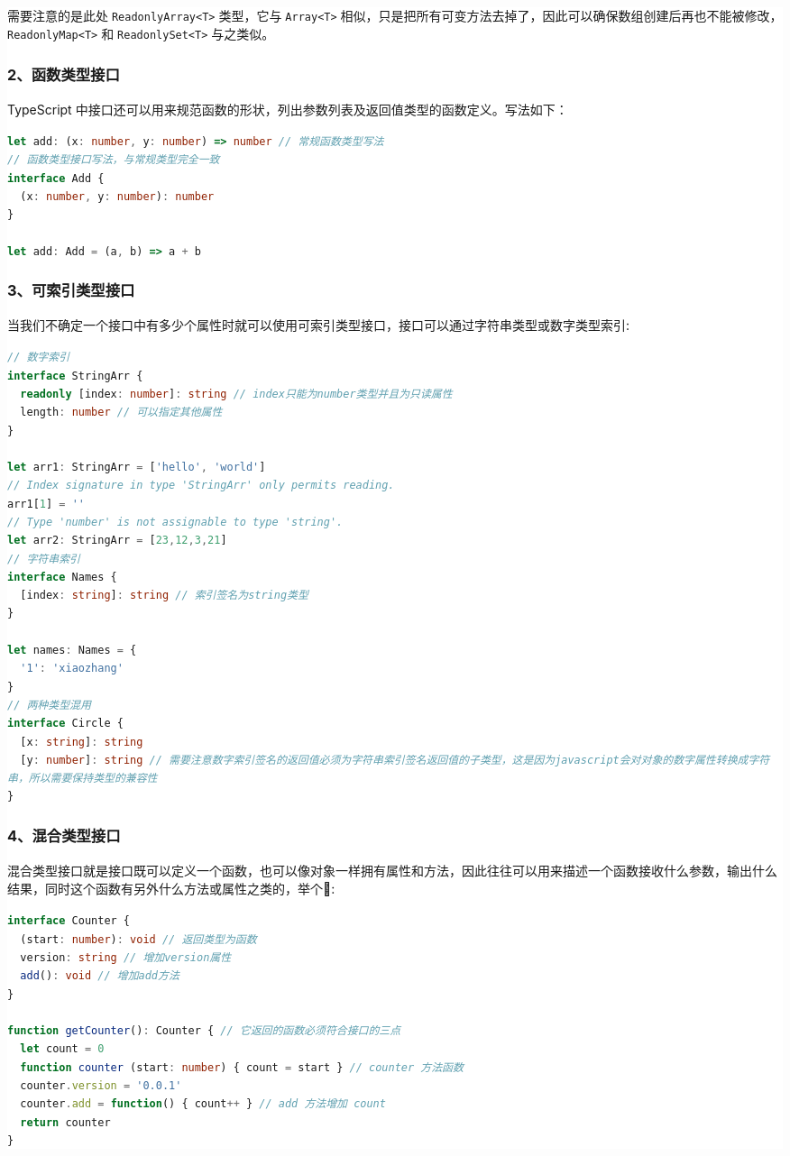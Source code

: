 需要注意的是此处 `ReadonlyArray<T>` 类型，它与 `Array<T>` 相似，只是把所有可变方法去掉了，因此可以确保数组创建后再也不能被修改，`ReadonlyMap<T>` 和 `ReadonlySet<T>` 与之类似。

### 2、函数类型接口

TypeScript 中接口还可以用来规范函数的形状，列出参数列表及返回值类型的函数定义。写法如下：

```typescript
let add: (x: number, y: number) => number // 常规函数类型写法
// 函数类型接口写法，与常规类型完全一致
interface Add {
  (x: number, y: number): number
}

let add: Add = (a, b) => a + b 
```

### 3、可索引类型接口

当我们不确定一个接口中有多少个属性时就可以使用可索引类型接口，接口可以通过字符串类型或数字类型索引:

```typescript
// 数字索引
interface StringArr {
  readonly [index: number]: string // index只能为number类型并且为只读属性
  length: number // 可以指定其他属性
}

let arr1: StringArr = ['hello', 'world']
// Index signature in type 'StringArr' only permits reading.
arr1[1] = ''
// Type 'number' is not assignable to type 'string'.
let arr2: StringArr = [23,12,3,21]
// 字符串索引
interface Names {
  [index: string]: string // 索引签名为string类型
}

let names: Names = {
  '1': 'xiaozhang'
}
// 两种类型混用
interface Circle {
  [x: string]: string
  [y: number]: string // 需要注意数字索引签名的返回值必须为字符串索引签名返回值的子类型，这是因为javascript会对对象的数字属性转换成字符串，所以需要保持类型的兼容性
}
```

### 4、混合类型接口

混合类型接口就是接口既可以定义一个函数，也可以像对象一样拥有属性和方法，因此往往可以用来描述一个函数接收什么参数，输出什么结果，同时这个函数有另外什么方法或属性之类的，举个🌰:

```typescript
interface Counter {
  (start: number): void // 返回类型为函数
  version: string // 增加version属性
  add(): void // 增加add方法
}

function getCounter(): Counter { // 它返回的函数必须符合接口的三点
  let count = 0
  function counter (start: number) { count = start } // counter 方法函数
  counter.version = '0.0.1'
  counter.add = function() { count++ } // add 方法增加 count
  return counter
}
```